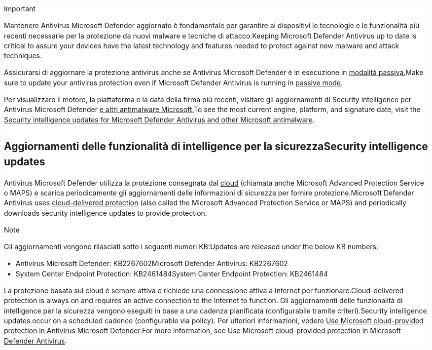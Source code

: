 > [!IMPORTANT]
> <span data-ttu-id="f2b32-111">Mantenere Antivirus Microsoft Defender aggiornato è fondamentale per garantire ai dispositivi le tecnologie e le funzionalità più recenti necessarie per la protezione da nuovi malware e tecniche di attacco.</span><span class="sxs-lookup"><span data-stu-id="f2b32-111">Keeping Microsoft Defender Antivirus up to date is critical to assure your devices have the latest technology and features needed to protect against new malware and attack techniques.</span></span>
> 
> <span data-ttu-id="f2b32-112">Assicurarsi di aggiornare la protezione antivirus anche se Antivirus Microsoft Defender è in esecuzione in [modalità passiva.](./microsoft-defender-antivirus-compatibility.md)</span><span class="sxs-lookup"><span data-stu-id="f2b32-112">Make sure to update your antivirus protection even if Microsoft Defender Antivirus is running in [passive mode](./microsoft-defender-antivirus-compatibility.md).</span></span>
> 
> <span data-ttu-id="f2b32-113">Per visualizzare il motore, la piattaforma e la data della firma più recenti, visitare gli aggiornamenti di Security intelligence per Antivirus Microsoft Defender [e altri antimalware Microsoft.](https://www.microsoft.com/en-us/wdsi/defenderupdates)</span><span class="sxs-lookup"><span data-stu-id="f2b32-113">To see the most current engine, platform, and signature date, visit the [Security intelligence updates for Microsoft Defender Antivirus and other Microsoft antimalware](https://www.microsoft.com/en-us/wdsi/defenderupdates).</span></span>

## <a name="security-intelligence-updates"></a><span data-ttu-id="f2b32-114">Aggiornamenti delle funzionalità di intelligence per la sicurezza</span><span class="sxs-lookup"><span data-stu-id="f2b32-114">Security intelligence updates</span></span>

<span data-ttu-id="f2b32-115">Antivirus Microsoft Defender utilizza la protezione consegnata dal [cloud](cloud-protection-microsoft-defender-antivirus.md) (chiamata anche Microsoft Advanced Protection Service o MAPS) e scarica periodicamente gli aggiornamenti delle informazioni di sicurezza per fornire protezione.</span><span class="sxs-lookup"><span data-stu-id="f2b32-115">Microsoft Defender Antivirus uses [cloud-delivered protection](cloud-protection-microsoft-defender-antivirus.md) (also called the Microsoft Advanced Protection Service or MAPS) and periodically downloads security intelligence updates to provide protection.</span></span>

> [!NOTE]
> <span data-ttu-id="f2b32-116">Gli aggiornamenti vengono rilasciati sotto i seguenti numeri KB:</span><span class="sxs-lookup"><span data-stu-id="f2b32-116">Updates are released under the below KB numbers:</span></span>  
> - <span data-ttu-id="f2b32-117">Antivirus Microsoft Defender: KB2267602</span><span class="sxs-lookup"><span data-stu-id="f2b32-117">Microsoft Defender Antivirus: KB2267602</span></span>  
> - <span data-ttu-id="f2b32-118">System Center Endpoint Protection: KB2461484</span><span class="sxs-lookup"><span data-stu-id="f2b32-118">System Center Endpoint Protection: KB2461484</span></span>

<span data-ttu-id="f2b32-119">La protezione basata sul cloud è sempre attiva e richiede una connessione attiva a Internet per funzionare.</span><span class="sxs-lookup"><span data-stu-id="f2b32-119">Cloud-delivered protection is always on and requires an active connection to the Internet to function.</span></span> <span data-ttu-id="f2b32-120">Gli aggiornamenti delle funzionalità di intelligence per la sicurezza vengono eseguiti in base a una cadenza pianificata (configurabile tramite criteri).</span><span class="sxs-lookup"><span data-stu-id="f2b32-120">Security intelligence updates occur on a scheduled cadence (configurable via policy).</span></span> <span data-ttu-id="f2b32-121">Per ulteriori informazioni, vedere [Use Microsoft cloud-provided protection in Antivirus Microsoft Defender](cloud-protection-microsoft-defender-antivirus.md).</span><span class="sxs-lookup"><span data-stu-id="f2b32-121">For more information, see [Use Microsoft cloud-provided protection in Microsoft Defender Antivirus](cloud-protection-microsoft-defender-antivirus.md).</span></span> 

